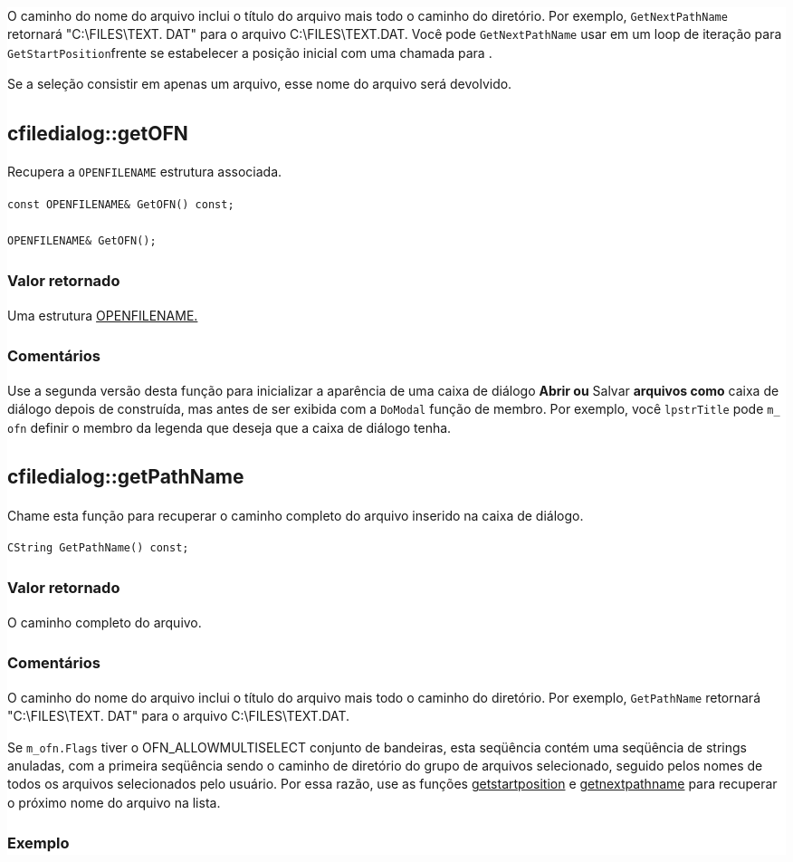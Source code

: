 O caminho do nome do arquivo inclui o título do arquivo mais todo o caminho do diretório. Por exemplo, `GetNextPathName` retornará "C:\FILES\TEXT. DAT" para o arquivo C:\FILES\TEXT.DAT. Você pode `GetNextPathName` usar em um loop de iteração para `GetStartPosition`frente se estabelecer a posição inicial com uma chamada para .

Se a seleção consistir em apenas um arquivo, esse nome do arquivo será devolvido.

## <a name="cfiledialoggetofn"></a><a name="getofn"></a>cfiledialog::getOFN

Recupera a `OPENFILENAME` estrutura associada.

```
const OPENFILENAME& GetOFN() const;

OPENFILENAME& GetOFN();
```

### <a name="return-value"></a>Valor retornado

Uma estrutura [OPENFILENAME.](/windows/win32/api/commdlg/ns-commdlg-openfilenamew)

### <a name="remarks"></a>Comentários

Use a segunda versão desta função para inicializar a aparência de uma caixa de diálogo **Abrir ou** Salvar **arquivos como** caixa de diálogo depois de construída, mas antes de ser exibida com a `DoModal` função de membro. Por exemplo, você `lpstrTitle` pode `m_ofn` definir o membro da legenda que deseja que a caixa de diálogo tenha.

## <a name="cfiledialoggetpathname"></a><a name="getpathname"></a>cfiledialog::getPathName

Chame esta função para recuperar o caminho completo do arquivo inserido na caixa de diálogo.

```
CString GetPathName() const;
```

### <a name="return-value"></a>Valor retornado

O caminho completo do arquivo.

### <a name="remarks"></a>Comentários

O caminho do nome do arquivo inclui o título do arquivo mais todo o caminho do diretório. Por exemplo, `GetPathName` retornará "C:\FILES\TEXT. DAT" para o arquivo C:\FILES\TEXT.DAT.

Se `m_ofn.Flags` tiver o OFN_ALLOWMULTISELECT conjunto de bandeiras, esta seqüência contém uma seqüência de strings anuladas, com a primeira seqüência sendo o caminho de diretório do grupo de arquivos selecionado, seguido pelos nomes de todos os arquivos selecionados pelo usuário. Por essa razão, use as funções [getstartposition](#getstartposition) e [getnextpathname](#getnextpathname) para recuperar o próximo nome do arquivo na lista.

### <a name="example"></a>Exemplo
